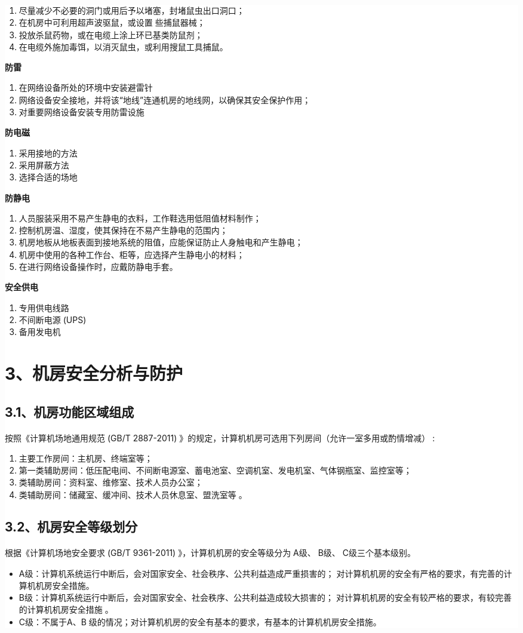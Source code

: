 1. 尽量减少不必要的洞门或用后予以堵塞，封堵鼠虫出口洞口；
2. 在机房中可利用超声波驱鼠，或设置 些捕鼠器械；
3. 投放杀鼠药物，或在电缆上涂上环已基类防鼠剂； 
4. 在电缆外施加毒饵，以消灭鼠虫，或利用搜鼠工具捕鼠。



**防雷**

1. 在网络设备所处的环境中安装避雷针
2. 网络设备安全接地，并将该“地线”连通机房的地线网，以确保其安全保护作用；
3. 对重要网络设备安装专用防雷设施



**防电磁**

1. 采用接地的方法
2. 采用屏蔽方法
3. 选择合适的场地



**防静电**

1. 人员服装采用不易产生静电的衣料，工作鞋选用低阻值材料制作；
2. 控制机房温、湿度，使其保持在不易产生静电的范围内；
3. 机房地板从地板表面到接地系统的阻值，应能保证防止人身触电和产生静电；
4. 机房中使用的各种工作台、柜等，应选择产生静电小的材料；
5. 在进行网络设备操作时，应戴防静电手套。



**安全供电**

1. 专用供电线路
2. 不间断电源 (UPS)
3. 备用发电机




# 3、机房安全分析与防护

## 3.1、机房功能区域组成
按照《计算机场地通用规范 (GB/T 2887-2011) 》的规定，计算机机房可选用下列房间（允许一室多用或酌情增减） : 

1. 主要工作房间：主机房、终端室等；
2. 第一类辅助房间：低压配电间、不间断电源室、蓄电池室、空调机室、发电机室、气体钢瓶室、监控室等； 
3. 类辅助房间：资料室、维修室、技术人员办公室；
4. 类辅助房间：储藏室、缓冲间、技术人员休息室、盟洗室等 。




## 3.2、机房安全等级划分
根据《计算机场地安全要求 (GB/T 9361-2011) 》，计算机机房的安全等级分为 A级、 B级、 C级三个基本级别。

- A级：计算机系统运行中断后，会对国家安全、社会秩序、公共利益造成严重损害的； 对计算机机房的安全有严格的要求，有完善的计算机机房安全措施。
- B级：计算机系统运行中断后，会对国家安全、社会秩序、公共利益造成较大损害的； 对计算机机房的安全有较严格的要求，有较完善的计算机机房安全措施 。
- C级：不属于A、B 级的情况；对计算机机房的安全有基本的要求，有基本的计算机机房安全措施。
